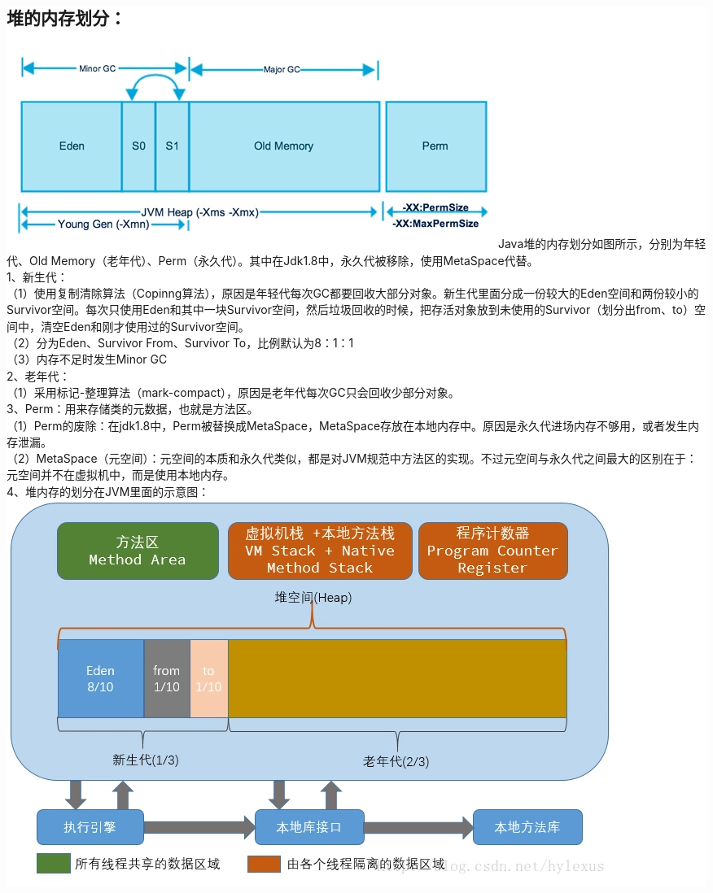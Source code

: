 ## 堆的内存划分：

![1b5be87483f99ec7fa40751d642a2d0f.png](../_resources/ff752b9ba41b4739a9b015166a2a50d1.png)
Java堆的内存划分如图所示，分别为年轻代、Old Memory（老年代）、Perm（永久代）。其中在Jdk1.8中，永久代被移除，使用MetaSpace代替。  
1、新生代：  
（1）使用复制清除算法（Copinng算法），原因是年轻代每次GC都要回收大部分对象。新生代里面分成一份较大的Eden空间和两份较小的Survivor空间。每次只使用Eden和其中一块Survivor空间，然后垃圾回收的时候，把存活对象放到未使用的Survivor（划分出from、to）空间中，清空Eden和刚才使用过的Survivor空间。  
（2）分为Eden、Survivor From、Survivor To，比例默认为8：1：1  
（3）内存不足时发生Minor GC  
2、老年代：  
（1）采用标记-整理算法（mark-compact），原因是老年代每次GC只会回收少部分对象。  
3、Perm：用来存储类的元数据，也就是方法区。  
（1）Perm的废除：在jdk1.8中，Perm被替换成MetaSpace，MetaSpace存放在本地内存中。原因是永久代进场内存不够用，或者发生内存泄漏。  
（2）MetaSpace（元空间）：元空间的本质和永久代类似，都是对JVM规范中方法区的实现。不过元空间与永久代之间最大的区别在于：元空间并不在虚拟机中，而是使用本地内存。  
4、堆内存的划分在JVM里面的示意图：  
![fd3409783dbb21e72dbaba8656d97429.png](../_resources/e4a68c2a63a340edb0b9702df34f8cdd.png)

